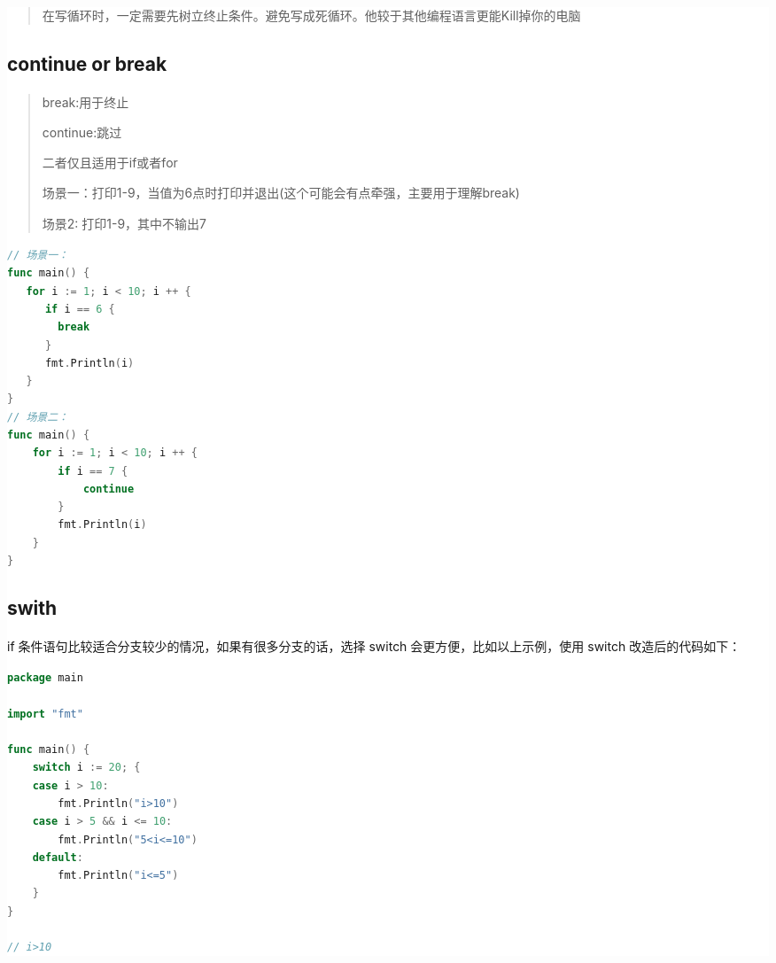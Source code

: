 > 在写循环时，一定需要先树立终止条件。避免写成死循环。他较于其他编程语言更能Kill掉你的电脑

## continue or break

> break:用于终止
>
> continue:跳过
>
> 二者仅且适用于if或者for
>
> 场景一：打印1-9，当值为6点时打印并退出(这个可能会有点牵强，主要用于理解break)
>
> 场景2: 打印1-9，其中不输出7

```go
// 场景一：
func main() {
   for i := 1; i < 10; i ++ {
      if i == 6 {
        break
      }
      fmt.Println(i)
   }
}
// 场景二：
func main() {
	for i := 1; i < 10; i ++ {
		if i == 7 {
			continue
		}
		fmt.Println(i)
	}
}
```



## swith

if 条件语句比较适合分支较少的情况，如果有很多分支的话，选择 switch 会更方便，比如以上示例，使用 switch 改造后的代码如下：

```go
package main

import "fmt"

func main() {
	switch i := 20; {
	case i > 10:
		fmt.Println("i>10")
	case i > 5 && i <= 10:
		fmt.Println("5<i<=10")
	default:
		fmt.Println("i<=5")
	}
}

// i>10
```
